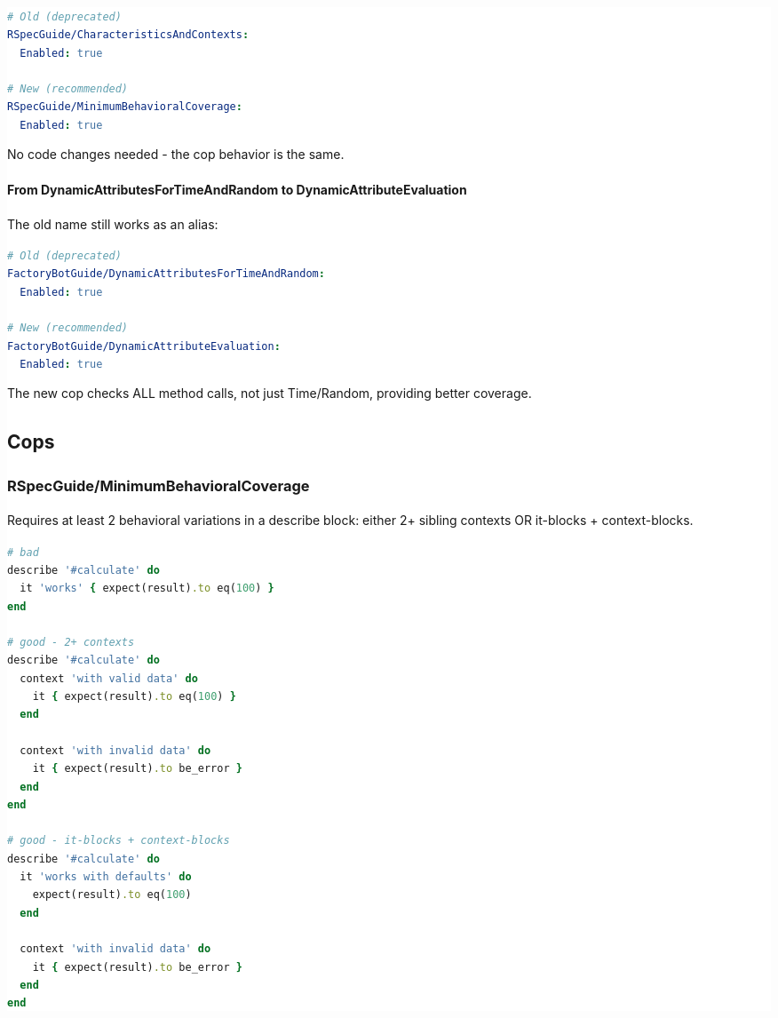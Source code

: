 ```yaml
# Old (deprecated)
RSpecGuide/CharacteristicsAndContexts:
  Enabled: true

# New (recommended)
RSpecGuide/MinimumBehavioralCoverage:
  Enabled: true
```

No code changes needed - the cop behavior is the same.

#### From DynamicAttributesForTimeAndRandom to DynamicAttributeEvaluation

The old name still works as an alias:

```yaml
# Old (deprecated)
FactoryBotGuide/DynamicAttributesForTimeAndRandom:
  Enabled: true

# New (recommended)
FactoryBotGuide/DynamicAttributeEvaluation:
  Enabled: true
```

The new cop checks ALL method calls, not just Time/Random, providing better coverage.

## Cops

### RSpecGuide/MinimumBehavioralCoverage

Requires at least 2 behavioral variations in a describe block: either 2+ sibling contexts OR it-blocks + context-blocks.

```ruby
# bad
describe '#calculate' do
  it 'works' { expect(result).to eq(100) }
end

# good - 2+ contexts
describe '#calculate' do
  context 'with valid data' do
    it { expect(result).to eq(100) }
  end

  context 'with invalid data' do
    it { expect(result).to be_error }
  end
end

# good - it-blocks + context-blocks
describe '#calculate' do
  it 'works with defaults' do
    expect(result).to eq(100)
  end

  context 'with invalid data' do
    it { expect(result).to be_error }
  end
end
```
